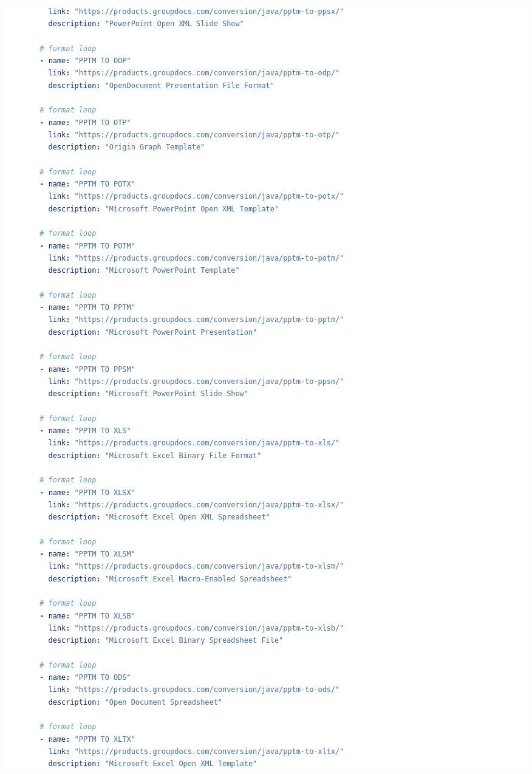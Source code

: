 ```yaml
          link: "https://products.groupdocs.com/conversion/java/pptm-to-ppsx/"
          description: "PowerPoint Open XML Slide Show"

        # format loop
        - name: "PPTM TO ODP"
          link: "https://products.groupdocs.com/conversion/java/pptm-to-odp/"
          description: "OpenDocument Presentation File Format"

        # format loop
        - name: "PPTM TO OTP"
          link: "https://products.groupdocs.com/conversion/java/pptm-to-otp/"
          description: "Origin Graph Template"

        # format loop
        - name: "PPTM TO POTX"
          link: "https://products.groupdocs.com/conversion/java/pptm-to-potx/"
          description: "Microsoft PowerPoint Open XML Template"

        # format loop
        - name: "PPTM TO POTM"
          link: "https://products.groupdocs.com/conversion/java/pptm-to-potm/"
          description: "Microsoft PowerPoint Template"

        # format loop
        - name: "PPTM TO PPTM"
          link: "https://products.groupdocs.com/conversion/java/pptm-to-pptm/"
          description: "Microsoft PowerPoint Presentation"

        # format loop
        - name: "PPTM TO PPSM"
          link: "https://products.groupdocs.com/conversion/java/pptm-to-ppsm/"
          description: "Microsoft PowerPoint Slide Show"

        # format loop
        - name: "PPTM TO XLS"
          link: "https://products.groupdocs.com/conversion/java/pptm-to-xls/"
          description: "Microsoft Excel Binary File Format"

        # format loop
        - name: "PPTM TO XLSX"
          link: "https://products.groupdocs.com/conversion/java/pptm-to-xlsx/"
          description: "Microsoft Excel Open XML Spreadsheet"

        # format loop
        - name: "PPTM TO XLSM"
          link: "https://products.groupdocs.com/conversion/java/pptm-to-xlsm/"
          description: "Microsoft Excel Macro-Enabled Spreadsheet"

        # format loop
        - name: "PPTM TO XLSB"
          link: "https://products.groupdocs.com/conversion/java/pptm-to-xlsb/"
          description: "Microsoft Excel Binary Spreadsheet File"

        # format loop
        - name: "PPTM TO ODS"
          link: "https://products.groupdocs.com/conversion/java/pptm-to-ods/"
          description: "Open Document Spreadsheet"

        # format loop
        - name: "PPTM TO XLTX"
          link: "https://products.groupdocs.com/conversion/java/pptm-to-xltx/"
          description: "Microsoft Excel Open XML Template"

```